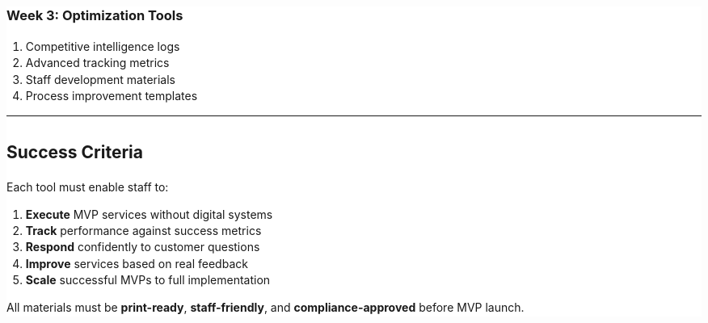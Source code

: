 ### Week 3: Optimization Tools
1. Competitive intelligence logs
2. Advanced tracking metrics
3. Staff development materials
4. Process improvement templates

---

## Success Criteria
Each tool must enable staff to:
1. **Execute** MVP services without digital systems
2. **Track** performance against success metrics
3. **Respond** confidently to customer questions
4. **Improve** services based on real feedback
5. **Scale** successful MVPs to full implementation

All materials must be **print-ready**, **staff-friendly**, and **compliance-approved** before MVP launch. 